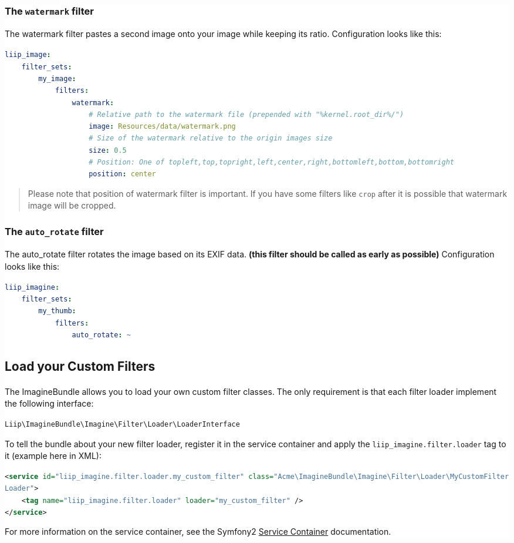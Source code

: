 ### The `watermark` filter

The watermark filter pastes a second image onto your image while keeping its ratio.
Configuration looks like this:

``` yaml
liip_image:
    filter_sets:
        my_image:
            filters:
                watermark:
                    # Relative path to the watermark file (prepended with "%kernel.root_dir%/")
                    image: Resources/data/watermark.png
                    # Size of the watermark relative to the origin images size
                    size: 0.5
                    # Position: One of topleft,top,topright,left,center,right,bottomleft,bottom,bottomright
                    position: center
```
> Please note that position of watermark filter is important. If you have some filters like `crop` after it is possible
> that watermark image will be cropped.

### The `auto_rotate` filter

The auto_rotate filter rotates the image based on its EXIF data. **(this filter should be called as early as possible)**
Configuration looks like this:

``` yaml
liip_imagine:
    filter_sets:
        my_thumb:
            filters:
                auto_rotate: ~
```
## Load your Custom Filters

The ImagineBundle allows you to load your own custom filter classes. The only
requirement is that each filter loader implement the following interface:

    Liip\ImagineBundle\Imagine\Filter\Loader\LoaderInterface

To tell the bundle about your new filter loader, register it in the service
container and apply the `liip_imagine.filter.loader` tag to it (example here in XML):

``` xml
<service id="liip_imagine.filter.loader.my_custom_filter" class="Acme\ImagineBundle\Imagine\Filter\Loader\MyCustomFilterLoader">
    <tag name="liip_imagine.filter.loader" loader="my_custom_filter" />
</service>
```

For more information on the service container, see the Symfony2
[Service Container](http://symfony.com/doc/current/book/service_container.html) documentation.

